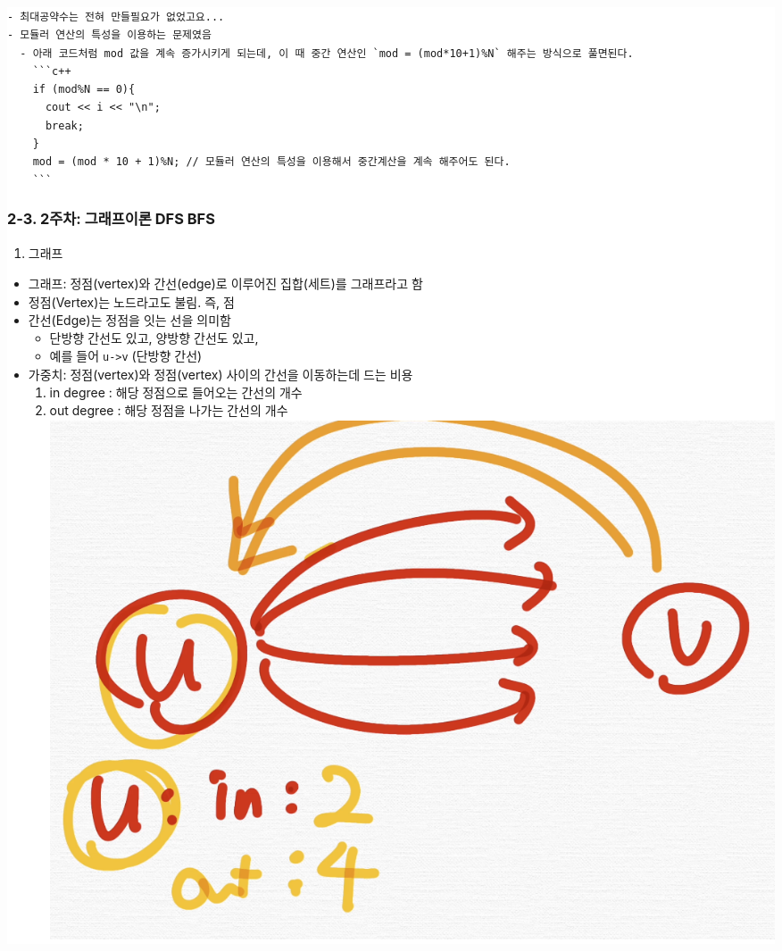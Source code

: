     - 최대공약수는 전혀 만들필요가 없었고요...
    - 모듈러 연산의 특성을 이용하는 문제였음
      - 아래 코드처럼 mod 값을 계속 증가시키게 되는데, 이 때 중간 연산인 `mod = (mod*10+1)%N` 해주는 방식으로 풀면된다.
        ```c++
        if (mod%N == 0){
          cout << i << "\n";
          break;
        }
        mod = (mod * 10 + 1)%N; // 모듈러 연산의 특성을 이용해서 중간계산을 계속 해주어도 된다.
        ```

### 2-3. 2주차: 그래프이론 DFS BFS

1. 그래프

- 그래프: 정점(vertex)와 간선(edge)로 이루어진 집합(세트)를 그래프라고 함
- 정점(Vertex)는 노드라고도 불림. 즉, 점
- 간선(Edge)는 정점을 잇는 선을 의미함
  - 단방향 간선도 있고, 양방향 간선도 있고,
  - 예를 들어 `u->v` (단방향 간선)
- 가중치: 정점(vertex)와 정점(vertex) 사이의 간선을 이동하는데 드는 비용
  1. in degree
     : 해당 정점으로 들어오는 간선의 개수
  2. out degree
     : 해당 정점을 나가는 간선의 개수
     ![](img/2024-01-27-23-32-30.png)
